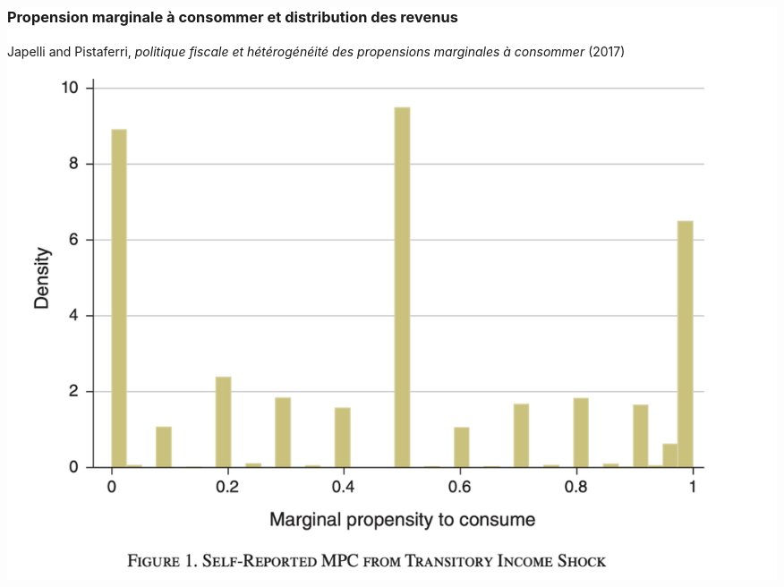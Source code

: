 
### Propension marginale à consommer et distribution des revenus

Japelli and Pistaferri, *politique fiscale et hétérogénéité des propensions marginales à consommer* (2017)

![](mpc_1.png)